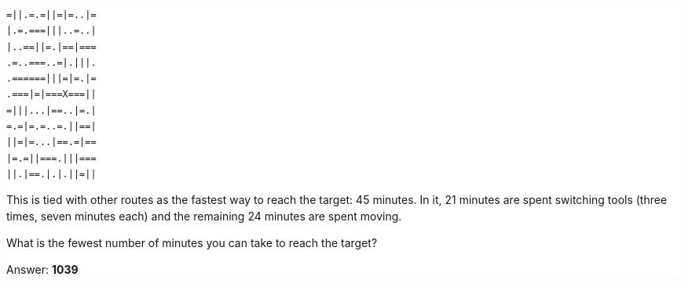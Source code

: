 ```
=||.=.=||=|=..|=
|.=.===|||..=..|
|..==||=.|==|===
.=..===..=|.|||.
.======|||=|=.|=
.===|=|===X===||
=|||...|==..|=.|
=.=|=.=..=.||==|
||=|=...|==.=|==
|=.=||===.|||===
||.|==.|.|.||=||
```
This is tied with other routes as the fastest way to reach the target: 45 minutes. In it, 21 minutes are spent switching tools (three times, seven minutes each) and the remaining 24 minutes are spent moving.

What is the fewest number of minutes you can take to reach the target?

Answer: **1039**
